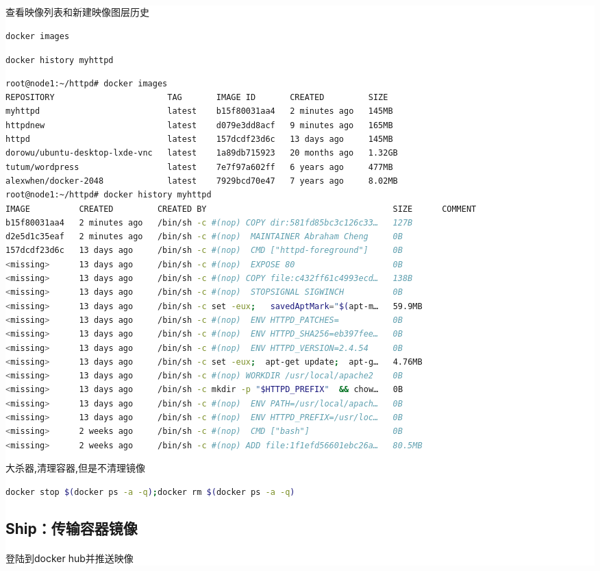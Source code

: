 
查看映像列表和新建映像图层历史

```bash
docker images
```



```bash
docker history myhttpd 
```



```bash
root@node1:~/httpd# docker images
REPOSITORY                       TAG       IMAGE ID       CREATED         SIZE
myhttpd                          latest    b15f80031aa4   2 minutes ago   145MB
httpdnew                         latest    d079e3dd8acf   9 minutes ago   165MB
httpd                            latest    157dcdf23d6c   13 days ago     145MB
dorowu/ubuntu-desktop-lxde-vnc   latest    1a89db715923   20 months ago   1.32GB
tutum/wordpress                  latest    7e7f97a602ff   6 years ago     477MB
alexwhen/docker-2048             latest    7929bcd70e47   7 years ago     8.02MB
root@node1:~/httpd# docker history myhttpd
IMAGE          CREATED         CREATED BY                                      SIZE      COMMENT
b15f80031aa4   2 minutes ago   /bin/sh -c #(nop) COPY dir:581fd85bc3c126c33…   127B
d2e5d1c35eaf   2 minutes ago   /bin/sh -c #(nop)  MAINTAINER Abraham Cheng     0B
157dcdf23d6c   13 days ago     /bin/sh -c #(nop)  CMD ["httpd-foreground"]     0B
<missing>      13 days ago     /bin/sh -c #(nop)  EXPOSE 80                    0B
<missing>      13 days ago     /bin/sh -c #(nop) COPY file:c432ff61c4993ecd…   138B
<missing>      13 days ago     /bin/sh -c #(nop)  STOPSIGNAL SIGWINCH          0B
<missing>      13 days ago     /bin/sh -c set -eux;   savedAptMark="$(apt-m…   59.9MB
<missing>      13 days ago     /bin/sh -c #(nop)  ENV HTTPD_PATCHES=           0B
<missing>      13 days ago     /bin/sh -c #(nop)  ENV HTTPD_SHA256=eb397fee…   0B
<missing>      13 days ago     /bin/sh -c #(nop)  ENV HTTPD_VERSION=2.4.54     0B
<missing>      13 days ago     /bin/sh -c set -eux;  apt-get update;  apt-g…   4.76MB
<missing>      13 days ago     /bin/sh -c #(nop) WORKDIR /usr/local/apache2    0B
<missing>      13 days ago     /bin/sh -c mkdir -p "$HTTPD_PREFIX"  && chow…   0B
<missing>      13 days ago     /bin/sh -c #(nop)  ENV PATH=/usr/local/apach…   0B
<missing>      13 days ago     /bin/sh -c #(nop)  ENV HTTPD_PREFIX=/usr/loc…   0B
<missing>      2 weeks ago     /bin/sh -c #(nop)  CMD ["bash"]                 0B
<missing>      2 weeks ago     /bin/sh -c #(nop) ADD file:1f1efd56601ebc26a…   80.5MB
```



大杀器,清理容器,但是不清理镜像

```bash
docker stop $(docker ps -a -q);docker rm $(docker ps -a -q)
```



## Ship：传输容器镜像



登陆到docker hub并推送映像
